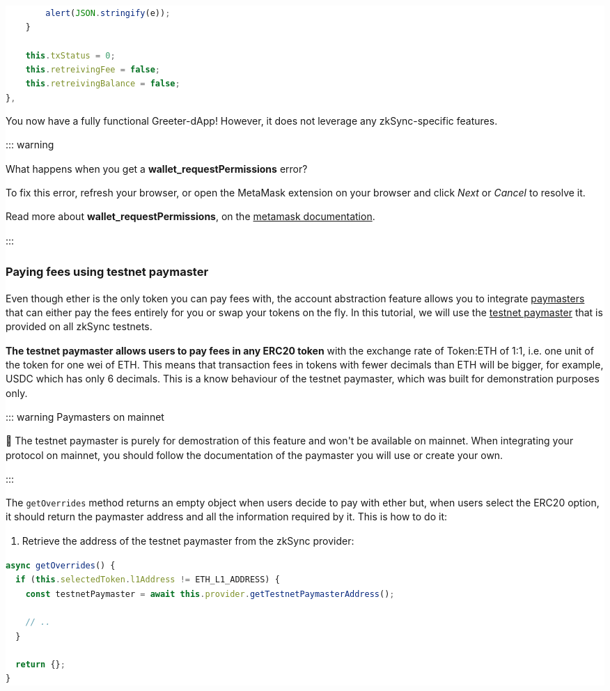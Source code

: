```javascript
        alert(JSON.stringify(e));
    }

    this.txStatus = 0;
    this.retreivingFee = false;
    this.retreivingBalance = false;
},
```

You now have a fully functional Greeter-dApp! However, it does not leverage any zkSync-specific features.

::: warning

What happens when you get a **wallet_requestPermissions** error?

To fix this error, refresh your browser, or open the MetaMask extension on your browser and click _Next_ or _Cancel_ to resolve it.

Read more about **wallet_requestPermissions**, on the [metamask documentation](https://docs.metamask.io/guide/rpc-api.html#wallet-requestpermissions).

:::

### Paying fees using testnet paymaster

Even though ether is the only token you can pay fees with, the account abstraction feature allows you to integrate [paymasters](./aa.md#paymasters) that can either pay the fees entirely for you or swap your tokens on the fly. In this tutorial, we will use the [testnet paymaster](./aa.md#testnet-paymaster) that is provided on all zkSync testnets.

**The testnet paymaster allows users to pay fees in any ERC20 token** with the exchange rate of Token:ETH of 1:1, i.e. one unit of the token for one wei of ETH. This means that transaction fees in tokens with fewer decimals than ETH will be bigger, for example, USDC which has only 6 decimals. This is a know behaviour of the testnet paymaster, which was built for demonstration purposes only.

::: warning Paymasters on mainnet

🚨 The testnet paymaster is purely for demostration of this feature and won't be available on mainnet. When integrating your protocol on mainnet, you should follow the documentation of the paymaster you will use or create your own.

:::

The `getOverrides` method returns an empty object when users decide to pay with ether but, when users select the ERC20 option, it should return the paymaster address and all the information required by it. This is how to do it:

1. Retrieve the address of the testnet paymaster from the zkSync provider:

```javascript
async getOverrides() {
  if (this.selectedToken.l1Address != ETH_L1_ADDRESS) {
    const testnetPaymaster = await this.provider.getTestnetPaymasterAddress();

    // ..
  }

  return {};
}
```
